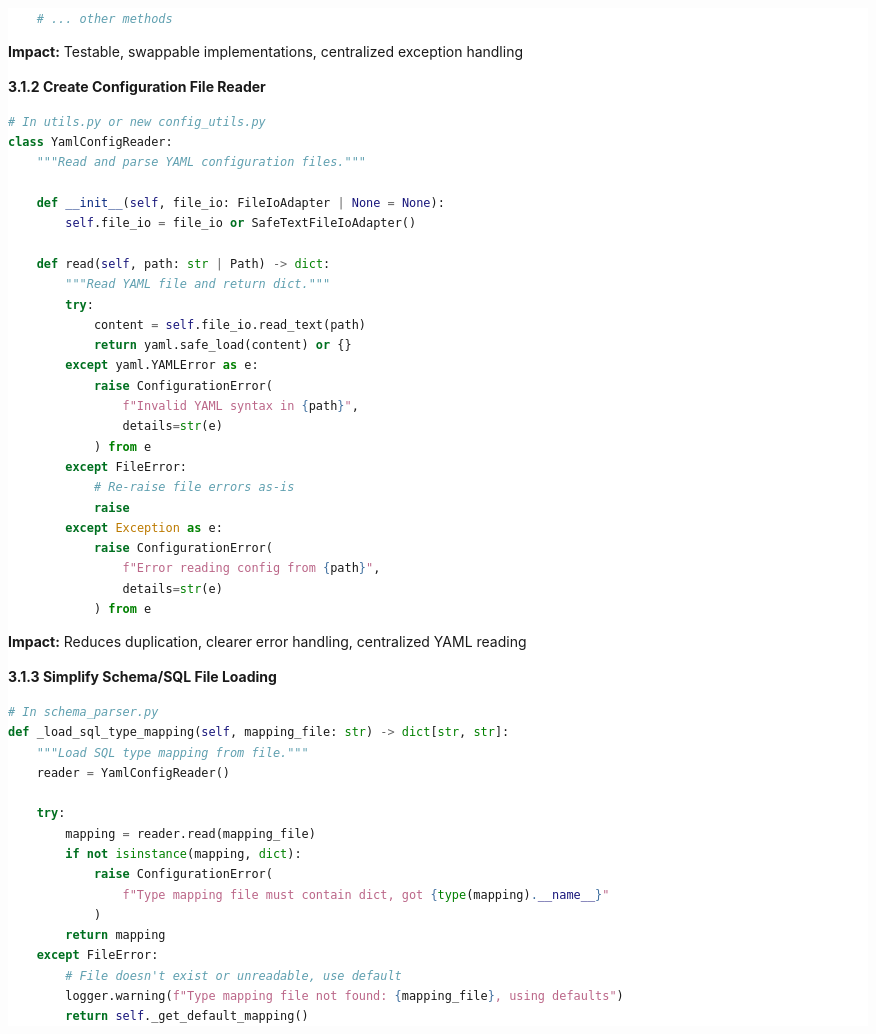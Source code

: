 ```python
    # ... other methods
```

**Impact:** Testable, swappable implementations, centralized exception handling

**3.1.2 Create Configuration File Reader**

```python
# In utils.py or new config_utils.py
class YamlConfigReader:
    """Read and parse YAML configuration files."""
    
    def __init__(self, file_io: FileIoAdapter | None = None):
        self.file_io = file_io or SafeTextFileIoAdapter()
    
    def read(self, path: str | Path) -> dict:
        """Read YAML file and return dict."""
        try:
            content = self.file_io.read_text(path)
            return yaml.safe_load(content) or {}
        except yaml.YAMLError as e:
            raise ConfigurationError(
                f"Invalid YAML syntax in {path}",
                details=str(e)
            ) from e
        except FileError:
            # Re-raise file errors as-is
            raise
        except Exception as e:
            raise ConfigurationError(
                f"Error reading config from {path}",
                details=str(e)
            ) from e
```

**Impact:** Reduces duplication, clearer error handling, centralized YAML reading

**3.1.3 Simplify Schema/SQL File Loading**

```python
# In schema_parser.py
def _load_sql_type_mapping(self, mapping_file: str) -> dict[str, str]:
    """Load SQL type mapping from file."""
    reader = YamlConfigReader()
    
    try:
        mapping = reader.read(mapping_file)
        if not isinstance(mapping, dict):
            raise ConfigurationError(
                f"Type mapping file must contain dict, got {type(mapping).__name__}"
            )
        return mapping
    except FileError:
        # File doesn't exist or unreadable, use default
        logger.warning(f"Type mapping file not found: {mapping_file}, using defaults")
        return self._get_default_mapping()
```
